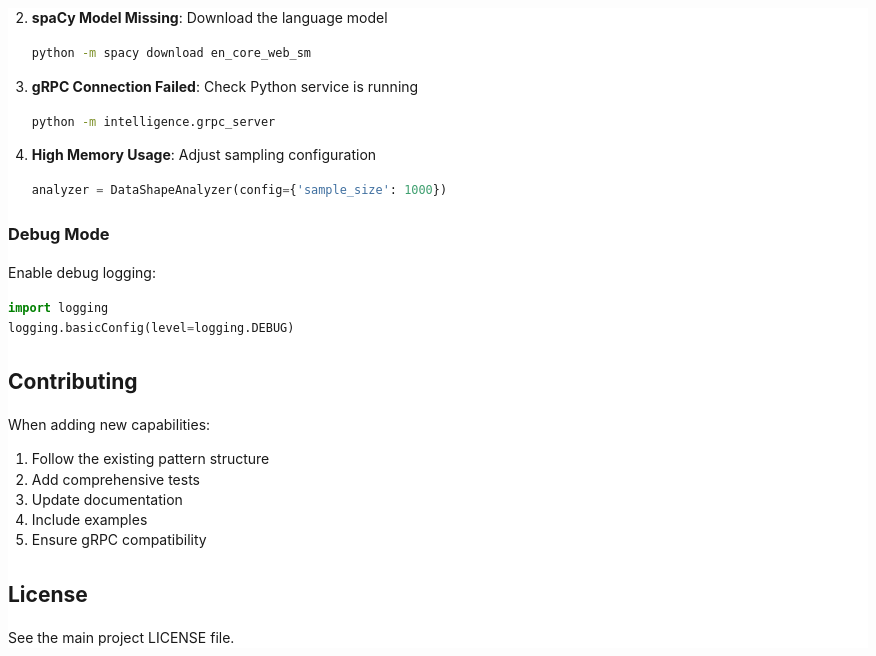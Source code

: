 2. **spaCy Model Missing**: Download the language model
   ```bash
   python -m spacy download en_core_web_sm
   ```

3. **gRPC Connection Failed**: Check Python service is running
   ```bash
   python -m intelligence.grpc_server
   ```

4. **High Memory Usage**: Adjust sampling configuration
   ```python
   analyzer = DataShapeAnalyzer(config={'sample_size': 1000})
   ```

### Debug Mode

Enable debug logging:

```python
import logging
logging.basicConfig(level=logging.DEBUG)
```

## Contributing

When adding new capabilities:

1. Follow the existing pattern structure
2. Add comprehensive tests
3. Update documentation
4. Include examples
5. Ensure gRPC compatibility

## License

See the main project LICENSE file.